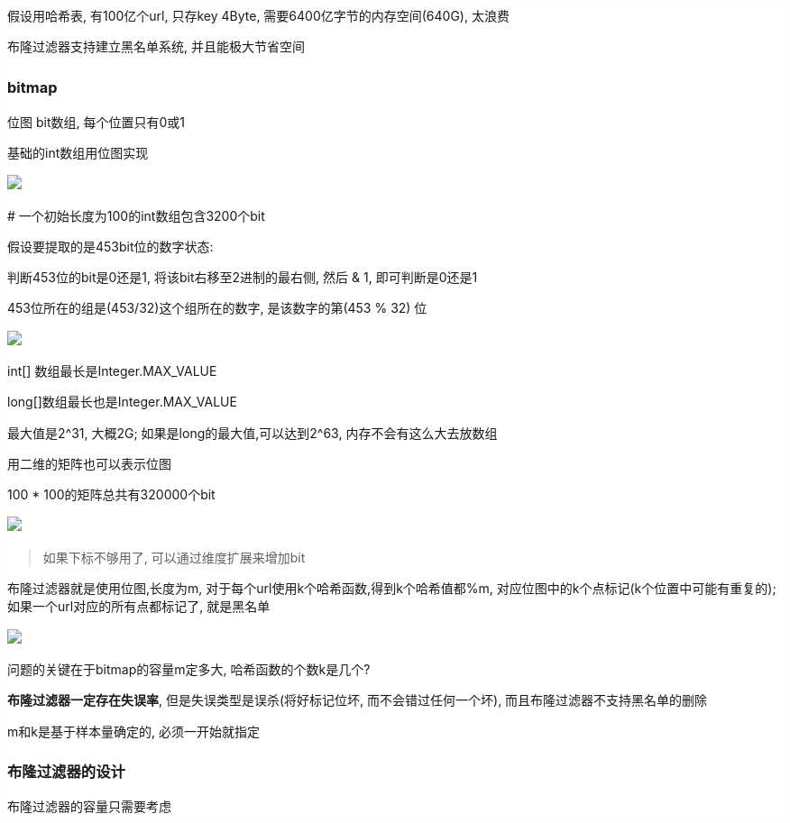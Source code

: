 假设用哈希表, 有100亿个url, 只存key 4Byte, 需要6400亿字节的内存空间(640G), 太浪费

布隆过滤器支持建立黑名单系统, 并且能极大节省空间



### bitmap

位图 bit数组, 每个位置只有0或1

基础的int数组用位图实现



![](https://raw.githubusercontent.com/haoboliu66/PicBed/master/img/20210710102918.png)

\# 一个初始长度为100的int数组包含3200个bit

假设要提取的是453bit位的数字状态:

判断453位的bit是0还是1, 将该bit右移至2进制的最右侧, 然后 & 1, 即可判断是0还是1

453位所在的组是(453/32)这个组所在的数字, 是该数字的第(453 % 32) 位

![](https://raw.githubusercontent.com/haoboliu66/PicBed/master/img/20210710102941.png)



int[] 数组最长是Integer.MAX_VALUE

long[]数组最长也是Integer.MAX_VALUE

最大值是2^31, 大概2G; 如果是long的最大值,可以达到2^63, 内存不会有这么大去放数组





用二维的矩阵也可以表示位图

100 * 100的矩阵总共有320000个bit

![](https://raw.githubusercontent.com/haoboliu66/PicBed/master/img/20210710103019.png)

> 如果下标不够用了, 可以通过维度扩展来增加bit



布隆过滤器就是使用位图,长度为m, 对于每个url使用k个哈希函数,得到k个哈希值都%m, 对应位图中的k个点标记(k个位置中可能有重复的); 如果一个url对应的所有点都标记了, 就是黑名单

![](https://raw.githubusercontent.com/haoboliu66/PicBed/master/img/20210710104117.png)



问题的关键在于bitmap的容量m定多大, 哈希函数的个数k是几个?

**布隆过滤器一定存在失误率**, 但是失误类型是误杀(将好标记位坏, 而不会错过任何一个坏), 而且布隆过滤器不支持黑名单的删除

m和k是基于样本量确定的, 必须一开始就指定



### 布隆过滤器的设计

布隆过滤器的容量只需要考虑
